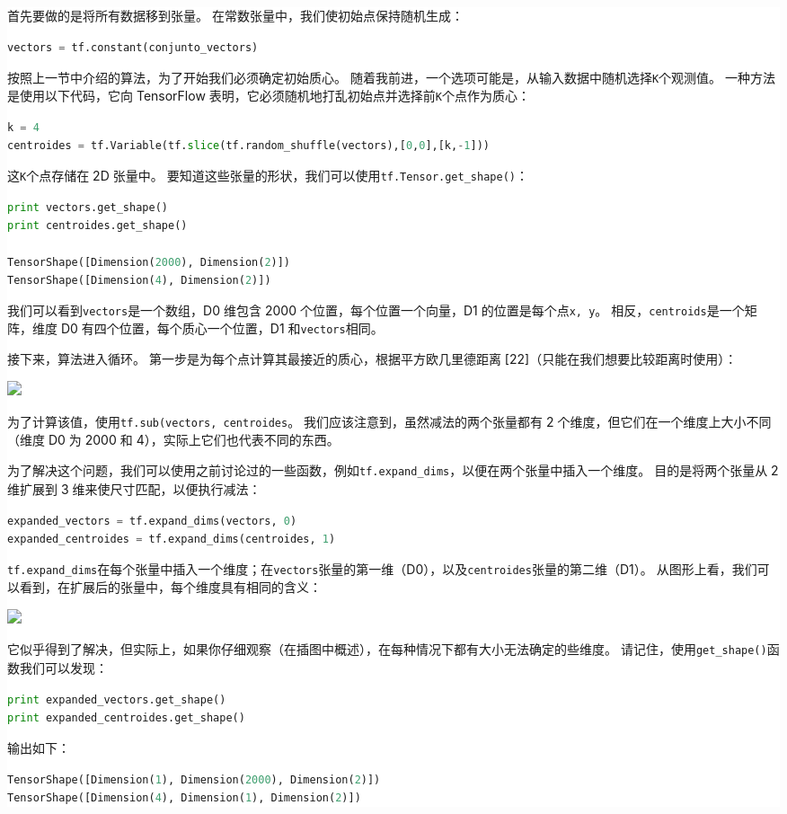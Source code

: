 首先要做的是将所有数据移到张量。 在常数张量中，我们使初始点保持随机生成：

```py
vectors = tf.constant(conjunto_vectors)
```

按照上一节中介绍的算法，为了开始我们必须确定初始质心。 随着我前进，一个选项可能是，从输入数据中随机选择`K`个观测值。 一种方法是使用以下代码，它向 TensorFlow 表明，它必须随机地打乱初始点并选择前`K`个点作为质心：

```py
k = 4
centroides = tf.Variable(tf.slice(tf.random_shuffle(vectors),[0,0],[k,-1]))
```

这`K`个点存储在 2D 张量中。 要知道这些张量的形状，我们可以使用`tf.Tensor.get_shape()`：

```py
print vectors.get_shape()
print centroides.get_shape()

TensorShape([Dimension(2000), Dimension(2)])
TensorShape([Dimension(4), Dimension(2)])
```

我们可以看到`vectors`是一个数组，D0 维包含 2000 个位置，每个位置一个向量，D1 的位置是每个点`x, y`。 相反，`centroids`是一个矩阵，维度 D0 有四个位置，每个质心一个位置，D1 和`vectors`相同。

接下来，算法进入循环。 第一步是为每个点计算其最接近的质心，根据平方欧几里德距离 [22]（只能在我们想要比较距离时使用）：

![](https://jorditorres.org/wp-content/uploads/2016/02/image028.jpg)

为了计算该值，使用`tf.sub(vectors, centroides`。 我们应该注意到，虽然减法的两个张量都有 2 个维度，但它们在一个维度上大小不同（维度 D0 为 2000 和 4），实际上它们也代表不同的东西。

为了解决这个问题，我们可以使用之前讨论过的一些函数，例如`tf.expand_dims`，以便在两个张量中插入一个维度。 目的是将两个张量从 2 维扩展到 3 维来使尺寸匹配，以便执行减法：

```py
expanded_vectors = tf.expand_dims(vectors, 0)
expanded_centroides = tf.expand_dims(centroides, 1)
```

`tf.expand_dims`在每个张量中插入一个维度；在`vectors`张量的第一维（D0），以及`centroides`张量的第二维（D1）。 从图形上看，我们可以看到，在扩展后的张量中，每个维度具有相同的含义：

![](https://jorditorres.org/wp-content/uploads/2016/02/image031.gif)

它似乎得到了解决，但实际上，如果你仔细观察（在插图中概述），在每种情况下都有大小无法确定的些维度。 请记住，使用`get_shape()`函数我们可以发现：

```py
print expanded_vectors.get_shape()
print expanded_centroides.get_shape()
```

输出如下：

```py
TensorShape([Dimension(1), Dimension(2000), Dimension(2)])
TensorShape([Dimension(4), Dimension(1), Dimension(2)])
```
